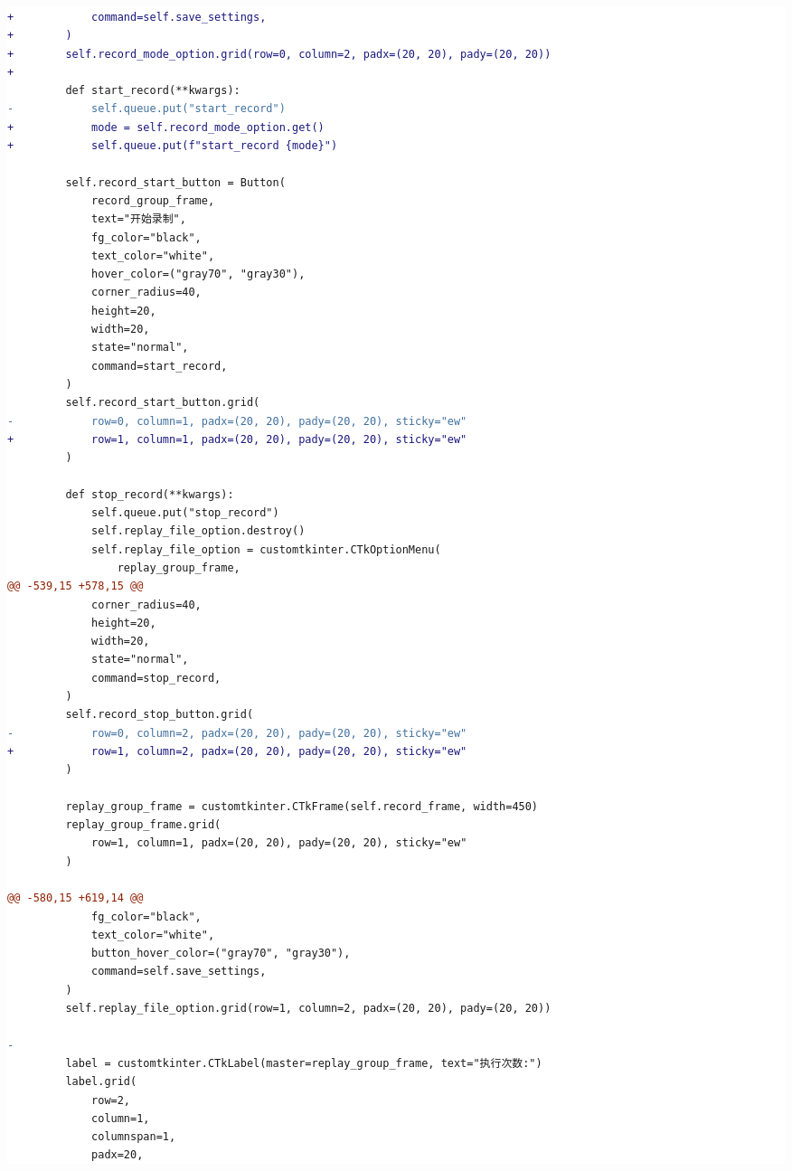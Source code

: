 ```diff
+            command=self.save_settings,
+        )
+        self.record_mode_option.grid(row=0, column=2, padx=(20, 20), pady=(20, 20))
+
         def start_record(**kwargs):
-            self.queue.put("start_record")
+            mode = self.record_mode_option.get()
+            self.queue.put(f"start_record {mode}")
 
         self.record_start_button = Button(
             record_group_frame,
             text="开始录制",
             fg_color="black",
             text_color="white",
             hover_color=("gray70", "gray30"),
             corner_radius=40,
             height=20,
             width=20,
             state="normal",
             command=start_record,
         )
         self.record_start_button.grid(
-            row=0, column=1, padx=(20, 20), pady=(20, 20), sticky="ew"
+            row=1, column=1, padx=(20, 20), pady=(20, 20), sticky="ew"
         )
 
         def stop_record(**kwargs):
             self.queue.put("stop_record")
             self.replay_file_option.destroy()
             self.replay_file_option = customtkinter.CTkOptionMenu(
                 replay_group_frame,
@@ -539,15 +578,15 @@
             corner_radius=40,
             height=20,
             width=20,
             state="normal",
             command=stop_record,
         )
         self.record_stop_button.grid(
-            row=0, column=2, padx=(20, 20), pady=(20, 20), sticky="ew"
+            row=1, column=2, padx=(20, 20), pady=(20, 20), sticky="ew"
         )
 
         replay_group_frame = customtkinter.CTkFrame(self.record_frame, width=450)
         replay_group_frame.grid(
             row=1, column=1, padx=(20, 20), pady=(20, 20), sticky="ew"
         )
 
@@ -580,15 +619,14 @@
             fg_color="black",
             text_color="white",
             button_hover_color=("gray70", "gray30"),
             command=self.save_settings,
         )
         self.replay_file_option.grid(row=1, column=2, padx=(20, 20), pady=(20, 20))
 
-
         label = customtkinter.CTkLabel(master=replay_group_frame, text="执行次数:")
         label.grid(
             row=2,
             column=1,
             columnspan=1,
             padx=20,
```